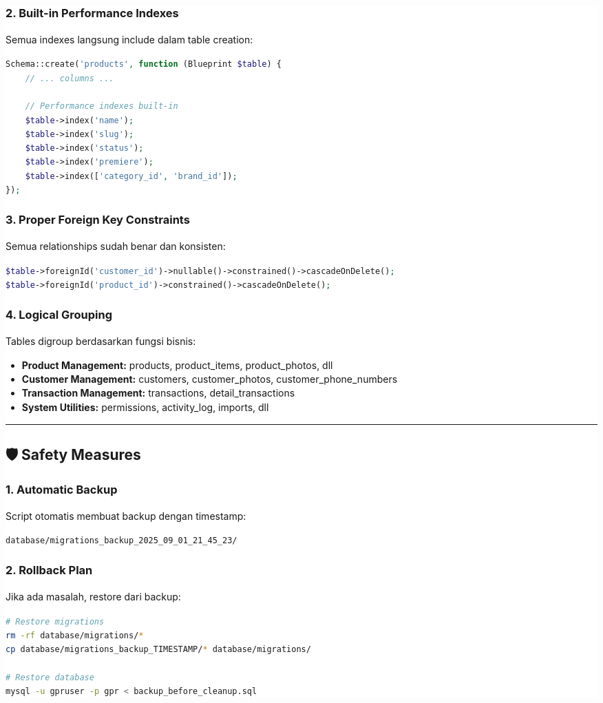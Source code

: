 ### 2. **Built-in Performance Indexes**
Semua indexes langsung include dalam table creation:

```php
Schema::create('products', function (Blueprint $table) {
    // ... columns ...
    
    // Performance indexes built-in
    $table->index('name');
    $table->index('slug');
    $table->index('status');
    $table->index('premiere');
    $table->index(['category_id', 'brand_id']);
});
```

### 3. **Proper Foreign Key Constraints**
Semua relationships sudah benar dan konsisten:

```php
$table->foreignId('customer_id')->nullable()->constrained()->cascadeOnDelete();
$table->foreignId('product_id')->constrained()->cascadeOnDelete();
```

### 4. **Logical Grouping**
Tables digroup berdasarkan fungsi bisnis:
- **Product Management:** products, product_items, product_photos, dll
- **Customer Management:** customers, customer_photos, customer_phone_numbers
- **Transaction Management:** transactions, detail_transactions
- **System Utilities:** permissions, activity_log, imports, dll

---

## 🛡️ Safety Measures

### 1. **Automatic Backup**
Script otomatis membuat backup dengan timestamp:
```
database/migrations_backup_2025_09_01_21_45_23/
```

### 2. **Rollback Plan**
Jika ada masalah, restore dari backup:
```bash
# Restore migrations
rm -rf database/migrations/*
cp database/migrations_backup_TIMESTAMP/* database/migrations/

# Restore database
mysql -u gpruser -p gpr < backup_before_cleanup.sql
```
